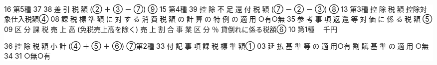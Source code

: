 16
第5種
37
38
差 引 税 額
(② ＋ ③ － ⑦)
⑨
15
第4種
39
控 除 不 足 還 付 税 額
(⑦ － ② － ③)
⑧
13
第3種
控
除
税
額
控除対象仕入税額④
08
課 税 標 準 額 に 対 す る 消 費
税 額 の 計 算 の 特 例 の 適 用
○有○無
35
参
考
事
項
返 還 等 対 価
に 係 る 税 額
⑤
09
区 分
課 税 売 上 高
(免税売上高を除く)
売 上 割 合
事
業
区
分
％
貸倒れに係る税額⑥
10
第1種
　千円

36
控 除 税 額 小 計
(④ ＋ ⑤ ＋ ⑥)
⑦第2種
33
付
記
事
項
課 税 標 準 額①
03
延 払 基 準 等 の 適 用○有
割 賦 基 準 の 適 用
○無
34
31
○無○有